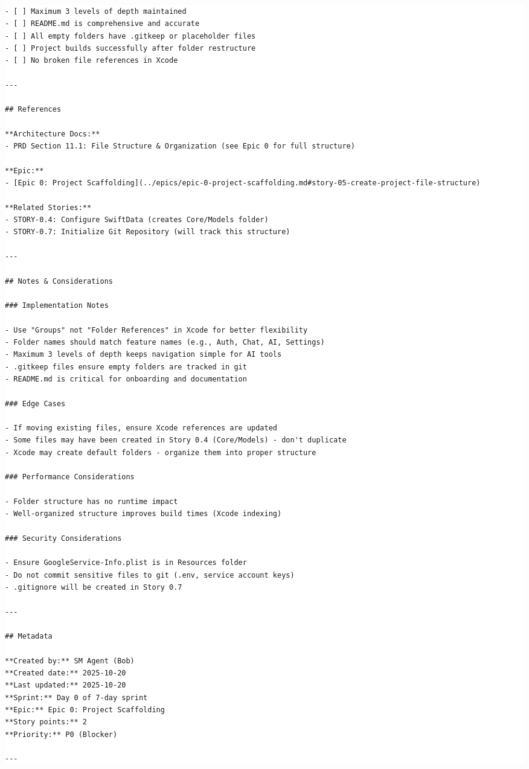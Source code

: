 ```
- [ ] Maximum 3 levels of depth maintained
- [ ] README.md is comprehensive and accurate
- [ ] All empty folders have .gitkeep or placeholder files
- [ ] Project builds successfully after folder restructure
- [ ] No broken file references in Xcode

---

## References

**Architecture Docs:**
- PRD Section 11.1: File Structure & Organization (see Epic 0 for full structure)

**Epic:**
- [Epic 0: Project Scaffolding](../epics/epic-0-project-scaffolding.md#story-05-create-project-file-structure)

**Related Stories:**
- STORY-0.4: Configure SwiftData (creates Core/Models folder)
- STORY-0.7: Initialize Git Repository (will track this structure)

---

## Notes & Considerations

### Implementation Notes

- Use "Groups" not "Folder References" in Xcode for better flexibility
- Folder names should match feature names (e.g., Auth, Chat, AI, Settings)
- Maximum 3 levels of depth keeps navigation simple for AI tools
- .gitkeep files ensure empty folders are tracked in git
- README.md is critical for onboarding and documentation

### Edge Cases

- If moving existing files, ensure Xcode references are updated
- Some files may have been created in Story 0.4 (Core/Models) - don't duplicate
- Xcode may create default folders - organize them into proper structure

### Performance Considerations

- Folder structure has no runtime impact
- Well-organized structure improves build times (Xcode indexing)

### Security Considerations

- Ensure GoogleService-Info.plist is in Resources folder
- Do not commit sensitive files to git (.env, service account keys)
- .gitignore will be created in Story 0.7

---

## Metadata

**Created by:** SM Agent (Bob)
**Created date:** 2025-10-20
**Last updated:** 2025-10-20
**Sprint:** Day 0 of 7-day sprint
**Epic:** Epic 0: Project Scaffolding
**Story points:** 2
**Priority:** P0 (Blocker)

---
```